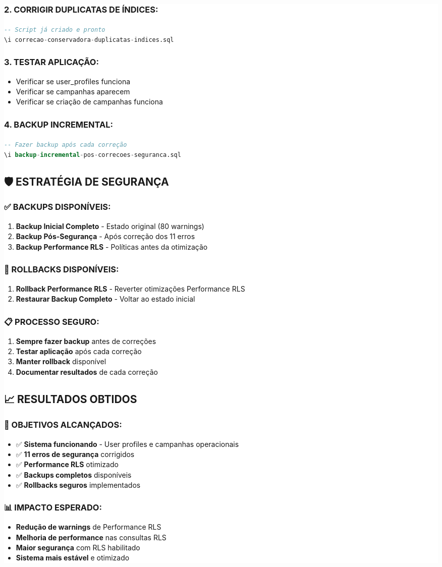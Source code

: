 ### 2. CORRIGIR DUPLICATAS DE ÍNDICES:
```sql
-- Script já criado e pronto
\i correcao-conservadora-duplicatas-indices.sql
```

### 3. TESTAR APLICAÇÃO:
- Verificar se user_profiles funciona
- Verificar se campanhas aparecem
- Verificar se criação de campanhas funciona

### 4. BACKUP INCREMENTAL:
```sql
-- Fazer backup após cada correção
\i backup-incremental-pos-correcoes-seguranca.sql
```

## 🛡️ ESTRATÉGIA DE SEGURANÇA

### ✅ BACKUPS DISPONÍVEIS:
1. **Backup Inicial Completo** - Estado original (80 warnings)
2. **Backup Pós-Segurança** - Após correção dos 11 erros
3. **Backup Performance RLS** - Políticas antes da otimização

### 🔄 ROLLBACKS DISPONÍVEIS:
1. **Rollback Performance RLS** - Reverter otimizações Performance RLS
2. **Restaurar Backup Completo** - Voltar ao estado inicial

### 📋 PROCESSO SEGURO:
1. **Sempre fazer backup** antes de correções
2. **Testar aplicação** após cada correção
3. **Manter rollback** disponível
4. **Documentar resultados** de cada correção

## 📈 RESULTADOS OBTIDOS

### 🎯 OBJETIVOS ALCANÇADOS:
- ✅ **Sistema funcionando** - User profiles e campanhas operacionais
- ✅ **11 erros de segurança** corrigidos
- ✅ **Performance RLS** otimizado
- ✅ **Backups completos** disponíveis
- ✅ **Rollbacks seguros** implementados

### 📊 IMPACTO ESPERADO:
- **Redução de warnings** de Performance RLS
- **Melhoria de performance** nas consultas RLS
- **Maior segurança** com RLS habilitado
- **Sistema mais estável** e otimizado
